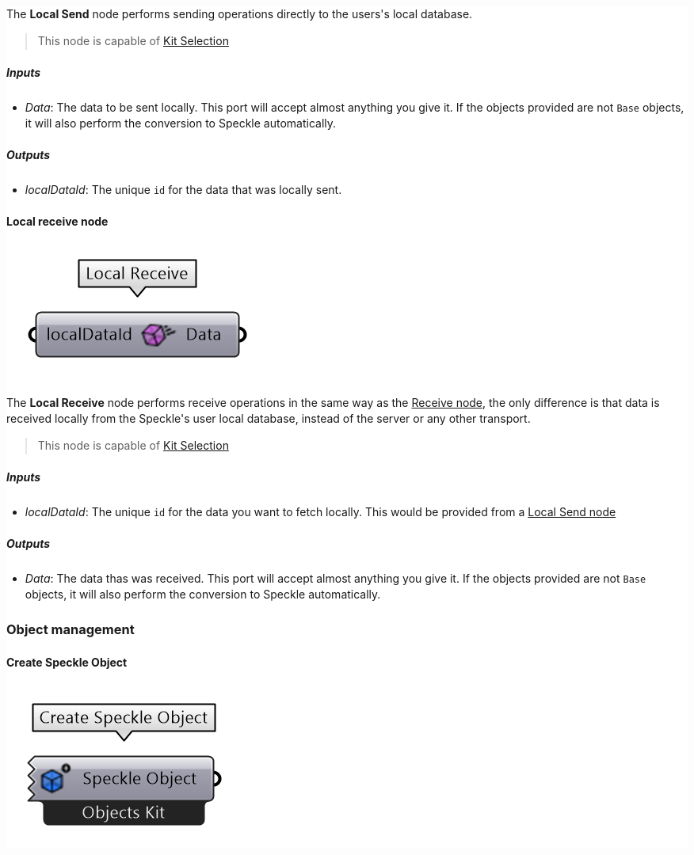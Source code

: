The **Local Send** node performs sending operations directly to the users's local database.

> This node is capable of [Kit Selection](#object-conversion-and-kits)

##### Inputs

- _Data_: The data to be sent locally. This port will accept almost anything you give it. If the objects provided are not `Base` objects, it will also perform the conversion to Speckle automatically.

##### Outputs

- _localDataId_: The unique `id` for the data that was locally sent.

#### Local receive node

![Receive local node](./img/nodes-receive-local.png)

The **Local Receive** node performs receive operations in the same way as the [Receive node](#receive-node), the only difference is that data is received locally from the Speckle's user local database, instead of the server or any other transport.

> This node is capable of [Kit Selection](#object-conversion-and-kits)

##### Inputs

- _localDataId_: The unique `id` for the data you want to fetch locally. This would be provided from a [Local Send node](#local-send-node)

##### Outputs

- _Data_: The data thas was received. This port will accept almost anything you give it. If the objects provided are not `Base` objects, it will also perform the conversion to Speckle automatically.

### Object management

#### Create Speckle Object

![Create speckle object node.](./img/nodes-create-object.png)
